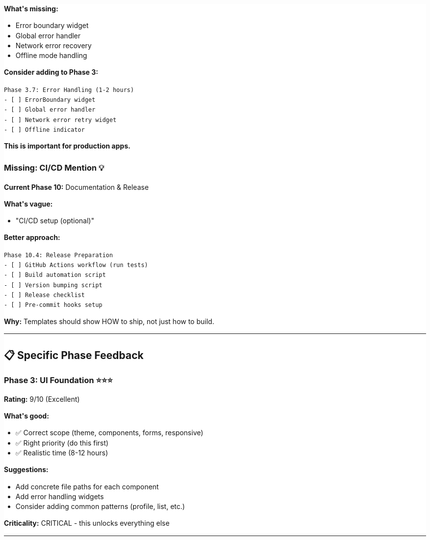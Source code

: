 **What's missing:**
- Error boundary widget
- Global error handler
- Network error recovery
- Offline mode handling

**Consider adding to Phase 3:**
```
Phase 3.7: Error Handling (1-2 hours)
- [ ] ErrorBoundary widget
- [ ] Global error handler
- [ ] Network error retry widget
- [ ] Offline indicator
```

**This is important for production apps.**

### **Missing: CI/CD Mention** 💡

**Current Phase 10:** Documentation & Release

**What's vague:**
- "CI/CD setup (optional)"

**Better approach:**
```
Phase 10.4: Release Preparation
- [ ] GitHub Actions workflow (run tests)
- [ ] Build automation script
- [ ] Version bumping script
- [ ] Release checklist
- [ ] Pre-commit hooks setup
```

**Why:** Templates should show HOW to ship, not just how to build.

---

## 📋 **Specific Phase Feedback**

### **Phase 3: UI Foundation** ⭐⭐⭐

**Rating:** 9/10 (Excellent)

**What's good:**
- ✅ Correct scope (theme, components, forms, responsive)
- ✅ Right priority (do this first)
- ✅ Realistic time (8-12 hours)

**Suggestions:**
- Add concrete file paths for each component
- Add error handling widgets
- Consider adding common patterns (profile, list, etc.)

**Criticality:** CRITICAL - this unlocks everything else

---